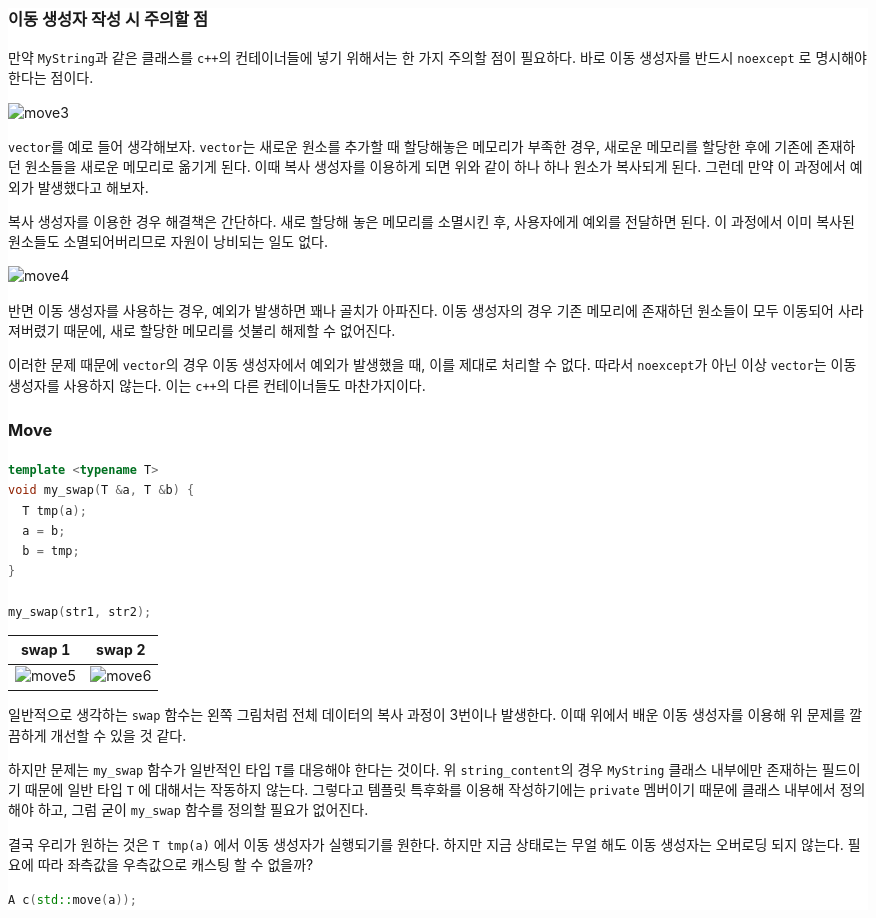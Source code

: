 

### 이동 생성자 작성 시 주의할 점

만약 `MyString`과 같은 클래스를 `c++`의 컨테이너들에 넣기 위해서는 한 가지 주의할 점이 필요하다.
바로 이동 생성자를 반드시 `noexcept` 로 명시해야 한다는 점이다.


<img width="575" alt="move3" src="https://github.com/inhopp/ML_code/assets/96368476/84c4cf12-47b6-4d59-b6d1-be4aeb6dc76a">


`vector`를 예로 들어 생각해보자. `vector`는 새로운 원소를 추가할 때 할당해놓은 메모리가 부족한 경우, 새로운 메모리를 할당한 후에 기존에 존재하던 원소들을 새로운 메모리로 옮기게 된다. 이때 복사 생성자를 이용하게 되면 위와 같이 하나 하나 원소가 복사되게 된다. 그런데 만약 이 과정에서 예외가 발생했다고 해보자.

복사 생성자를 이용한 경우 해결책은 간단하다. 새로 할당해 놓은 메모리를 소멸시킨 후, 사용자에게 예외를 전달하면 된다. 이 과정에서 이미 복사된 원소들도 소멸되어버리므로 자원이 낭비되는 일도 없다.

<img width="569" alt="move4" src="https://github.com/inhopp/ML_code/assets/96368476/3ed62d60-b1c3-4460-b353-84c957eed77a">

반면 이동 생성자를 사용하는 경우, 예외가 발생하면 꽤나 골치가 아파진다. 이동 생성자의 경우 기존 메모리에 존재하던 원소들이 모두 이동되어 사라져버렸기 때문에, 새로 할당한 메모리를 섯불리 해제할 수 없어진다.

이러한 문제 때문에 `vector`의 경우 이동 생성자에서 예외가 발생했을 때,  이를 제대로 처리할 수 없다. 따라서 `noexcept`가 아닌 이상 `vector`는 이동 생성자를 사용하지 않는다. 이는 `c++`의 다른 컨테이너들도 마찬가지이다.



### Move

``` c++
template <typename T>
void my_swap(T &a, T &b) {
  T tmp(a);
  a = b;
  b = tmp;
}

my_swap(str1, str2);
```

| swap 1 | swap 2 |
|:-:|:-:|
| <img width="583" alt="move5" src="https://github.com/inhopp/ML_code/assets/96368476/dd55446d-7c09-4c48-a7fb-5dfd85ee72ce"> | <img width="575" alt="move6" src="https://github.com/inhopp/ML_code/assets/96368476/327a60ed-593f-4b3b-a1b7-17349710f2fc"> |


일반적으로 생각하는 `swap` 함수는 왼쪽 그림처럼 전체 데이터의 복사 과정이 3번이나 발생한다. 이때 위에서 배운 이동 생성자를 이용해 위 문제를 깔끔하게 개선할 수 있을 것 같다.

하지만 문제는 `my_swap` 함수가 일반적인 타입 `T`를 대응해야 한다는 것이다. 위 `string_content`의 경우 `MyString` 클래스 내부에만 존재하는 필드이기 때문에 일반 타입 `T` 에 대해서는 작동하지 않는다. 그렇다고 템플릿 특후화를 이용해 작성하기에는 `private` 멤버이기 때문에 클래스 내부에서 정의해야 하고, 그럼 굳이 `my_swap` 함수를 정의할 필요가 없어진다.

결국 우리가 원하는 것은 `T tmp(a)` 에서 이동 생성자가 실행되기를 원한다. 하지만 지금 상태로는 무얼 해도 이동 생성자는 오버로딩 되지 않는다. 필요에 따라 좌측값을 우측값으로 캐스팅 할 수 없을까?

``` c++
A c(std::move(a));
```
